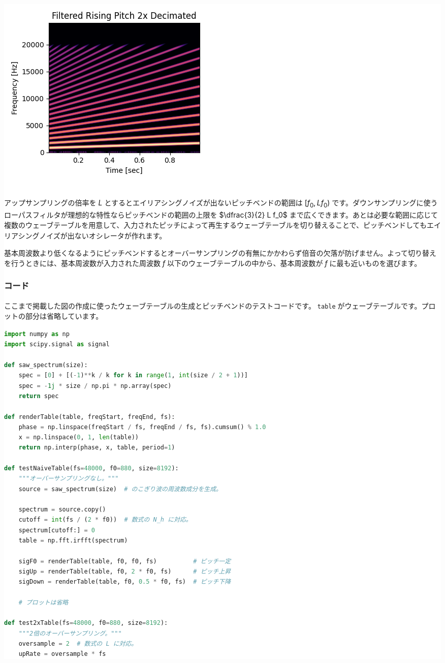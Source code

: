 <img src="img/FilteredRisingPitch2xDecimated.png" alt="Plot of a spectrogram of down-sampled wavetable oscillator output." style="padding-bottom: 12px;"/>
</figure>

アップサンプリングの倍率を $L$ とするとエイリアシングノイズが出ないピッチベンドの範囲は $[f_0, L f_0)$ です。ダウンサンプリングに使うローパスフィルタが理想的な特性ならピッチベンドの範囲の上限を $\dfrac{3}{2} L f_0$ まで広くできます。あとは必要な範囲に応じて複数のウェーブテーブルを用意して、入力されたピッチによって再生するウェーブテーブルを切り替えることで、ピッチベンドしてもエイリアシングノイズが出ないオシレータが作れます。

基本周波数より低くなるようにピッチベンドするとオーバーサンプリングの有無にかかわらず倍音の欠落が防げません。よって切り替えを行うときには、基本周波数が入力された周波数 $f$ 以下のウェーブテーブルの中から、基本周波数が $f$ に最も近いものを選びます。

### コード
ここまで掲載した図の作成に使ったウェーブテーブルの生成とピッチベンドのテストコードです。 `table` がウェーブテーブルです。プロットの部分は省略しています。

```python
import numpy as np
import scipy.signal as signal

def saw_spectrum(size):
    spec = [0] + [(-1)**k / k for k in range(1, int(size / 2 + 1))]
    spec = -1j * size / np.pi * np.array(spec)
    return spec

def renderTable(table, freqStart, freqEnd, fs):
    phase = np.linspace(freqStart / fs, freqEnd / fs, fs).cumsum() % 1.0
    x = np.linspace(0, 1, len(table))
    return np.interp(phase, x, table, period=1)

def testNaiveTable(fs=48000, f0=880, size=8192):
    """オーバーサンプリングなし。"""
    source = saw_spectrum(size)  # のこぎり波の周波数成分を生成。

    spectrum = source.copy()
    cutoff = int(fs / (2 * f0))  # 数式の N_h に対応。
    spectrum[cutoff:] = 0
    table = np.fft.irfft(spectrum)

    sigF0 = renderTable(table, f0, f0, fs)          # ピッチ一定
    sigUp = renderTable(table, f0, 2 * f0, fs)      # ピッチ上昇
    sigDown = renderTable(table, f0, 0.5 * f0, fs)  # ピッチ下降

    # プロットは省略

def test2xTable(fs=48000, f0=880, size=8192):
    """2倍のオーバーサンプリング。"""
    oversample = 2  # 数式の L に対応。
    upRate = oversample * fs

```